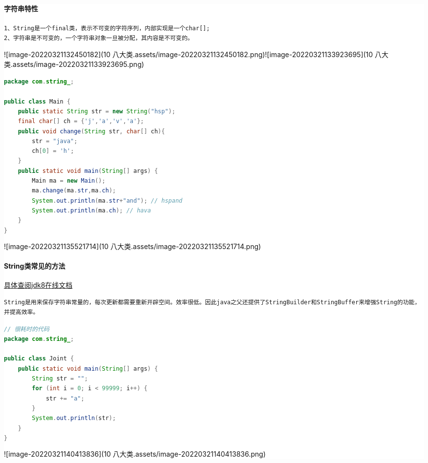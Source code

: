 #### 字符串特性

```
1、String是一个final类，表示不可变的字符序列，内部实现是一个char[];
2、字符串是不可变的，一个字符串对象一旦被分配，其内容是不可变的。
```

![image-20220321132450182](10 八大类.assets/image-20220321132450182.png)![image-20220321133923695](10 八大类.assets/image-20220321133923695.png)

```java
package com.string_;

public class Main {
    public static String str = new String("hsp");
    final char[] ch = {'j','a','v','a'};
    public void change(String str, char[] ch){
        str = "java";
        ch[0] = 'h';
    }
    public static void main(String[] args) {
        Main ma = new Main();
        ma.change(ma.str,ma.ch);
        System.out.println(ma.str+"and"); // hspand
        System.out.println(ma.ch); // hava
    }
}
```

![image-20220321135521714](10 八大类.assets/image-20220321135521714.png)

#### String类常见的方法

[具体查阅jdk8在线文档](https://www.matools.com/api/java8)

```
String是用来保存字符串常量的，每次更新都需要重新开辟空间。效率很低。因此java之父还提供了StringBuilder和StringBuffer来增强String的功能，并提高效率。
```

```java
// 很耗时的代码
package com.string_;

public class Joint {
    public static void main(String[] args) {
        String str = "";
        for (int i = 0; i < 99999; i++) {
            str += "a";
        }
        System.out.println(str);
    }
}
```

![image-20220321140413836](10 八大类.assets/image-20220321140413836.png)
